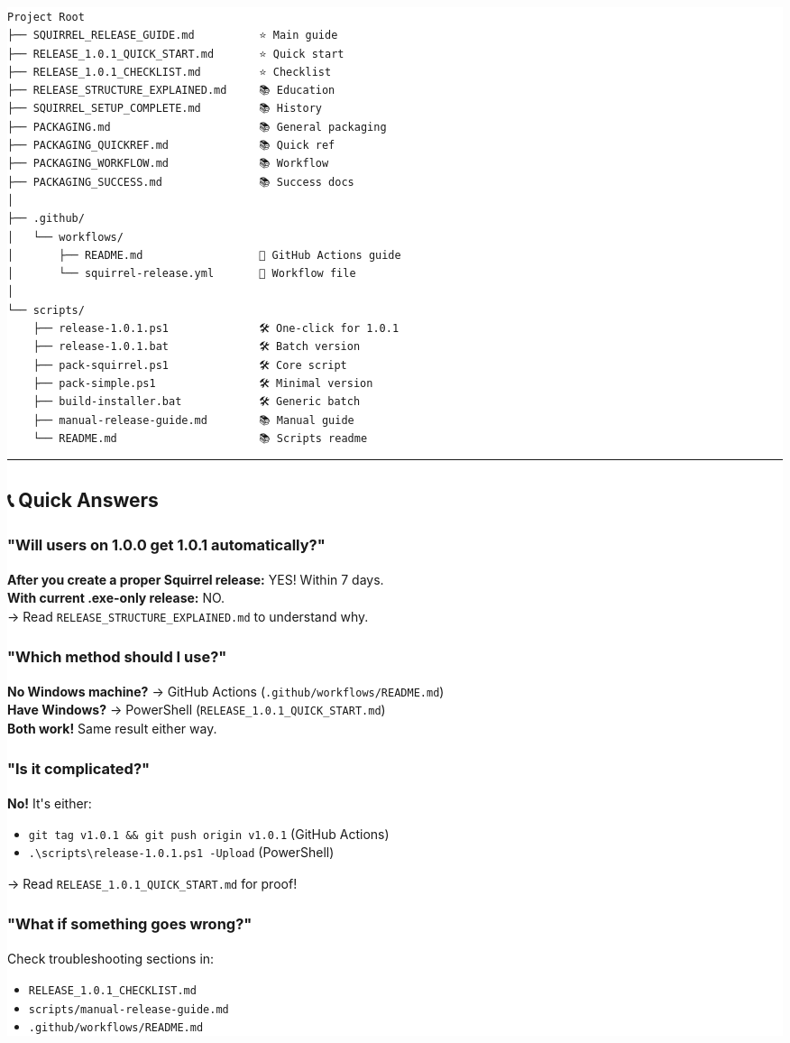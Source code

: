 ```
Project Root
├── SQUIRREL_RELEASE_GUIDE.md          ⭐ Main guide
├── RELEASE_1.0.1_QUICK_START.md       ⭐ Quick start
├── RELEASE_1.0.1_CHECKLIST.md         ⭐ Checklist
├── RELEASE_STRUCTURE_EXPLAINED.md     📚 Education
├── SQUIRREL_SETUP_COMPLETE.md         📚 History
├── PACKAGING.md                       📚 General packaging
├── PACKAGING_QUICKREF.md              📚 Quick ref
├── PACKAGING_WORKFLOW.md              📚 Workflow
├── PACKAGING_SUCCESS.md               📚 Success docs
│
├── .github/
│   └── workflows/
│       ├── README.md                  🤖 GitHub Actions guide
│       └── squirrel-release.yml       🤖 Workflow file
│
└── scripts/
    ├── release-1.0.1.ps1              🛠️ One-click for 1.0.1
    ├── release-1.0.1.bat              🛠️ Batch version
    ├── pack-squirrel.ps1              🛠️ Core script
    ├── pack-simple.ps1                🛠️ Minimal version
    ├── build-installer.bat            🛠️ Generic batch
    ├── manual-release-guide.md        📚 Manual guide
    └── README.md                      📚 Scripts readme
```

---

## 📞 Quick Answers

### "Will users on 1.0.0 get 1.0.1 automatically?"
**After you create a proper Squirrel release:** YES! Within 7 days.  
**With current .exe-only release:** NO.  
→ Read `RELEASE_STRUCTURE_EXPLAINED.md` to understand why.

### "Which method should I use?"
**No Windows machine?** → GitHub Actions (`.github/workflows/README.md`)  
**Have Windows?** → PowerShell (`RELEASE_1.0.1_QUICK_START.md`)  
**Both work!** Same result either way.

### "Is it complicated?"
**No!** It's either:
- `git tag v1.0.1 && git push origin v1.0.1` (GitHub Actions)
- `.\scripts\release-1.0.1.ps1 -Upload` (PowerShell)

→ Read `RELEASE_1.0.1_QUICK_START.md` for proof!

### "What if something goes wrong?"
Check troubleshooting sections in:
- `RELEASE_1.0.1_CHECKLIST.md`
- `scripts/manual-release-guide.md`
- `.github/workflows/README.md`
